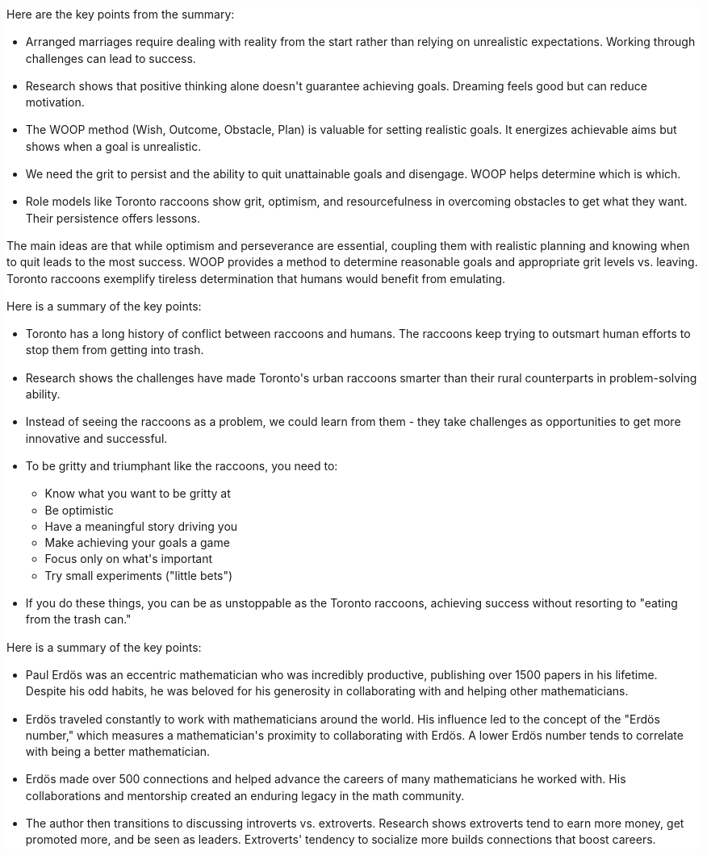  Here are the key points from the summary:

- Arranged marriages require dealing with reality from the start rather than relying on unrealistic expectations. Working through challenges can lead to success. 

- Research shows that positive thinking alone doesn't guarantee achieving goals. Dreaming feels good but can reduce motivation. 

- The WOOP method (Wish, Outcome, Obstacle, Plan) is valuable for setting realistic goals. It energizes achievable aims but shows when a goal is unrealistic.

- We need the grit to persist and the ability to quit unattainable goals and disengage. WOOP helps determine which is which.

- Role models like Toronto raccoons show grit, optimism, and resourcefulness in overcoming obstacles to get what they want. Their persistence offers lessons.

The main ideas are that while optimism and perseverance are essential, coupling them with realistic planning and knowing when to quit leads to the most success. WOOP provides a method to determine reasonable goals and appropriate grit levels vs. leaving. Toronto raccoons exemplify tireless determination that humans would benefit from emulating.

 Here is a summary of the key points:

- Toronto has a long history of conflict between raccoons and humans. The raccoons keep trying to outsmart human efforts to stop them from getting into trash. 

- Research shows the challenges have made Toronto's urban raccoons smarter than their rural counterparts in problem-solving ability.

- Instead of seeing the raccoons as a problem, we could learn from them - they take challenges as opportunities to get more innovative and successful. 

- To be gritty and triumphant like the raccoons, you need to:
   - Know what you want to be gritty at
   - Be optimistic
   - Have a meaningful story driving you
   - Make achieving your goals a game
   - Focus only on what's important 
   - Try small experiments ("little bets")

- If you do these things, you can be as unstoppable as the Toronto raccoons, achieving success without resorting to "eating from the trash can."

 Here is a summary of the key points:

- Paul Erdös was an eccentric mathematician who was incredibly productive, publishing over 1500 papers in his lifetime. Despite his odd habits, he was beloved for his generosity in collaborating with and helping other mathematicians. 

- Erdös traveled constantly to work with mathematicians around the world. His influence led to the concept of the "Erdös number," which measures a mathematician's proximity to collaborating with Erdös. A lower Erdös number tends to correlate with being a better mathematician. 

- Erdös made over 500 connections and helped advance the careers of many mathematicians he worked with. His collaborations and mentorship created an enduring legacy in the math community.

- The author then transitions to discussing introverts vs. extroverts. Research shows extroverts tend to earn more money, get promoted more, and be seen as leaders. Extroverts' tendency to socialize more builds connections that boost careers. 
